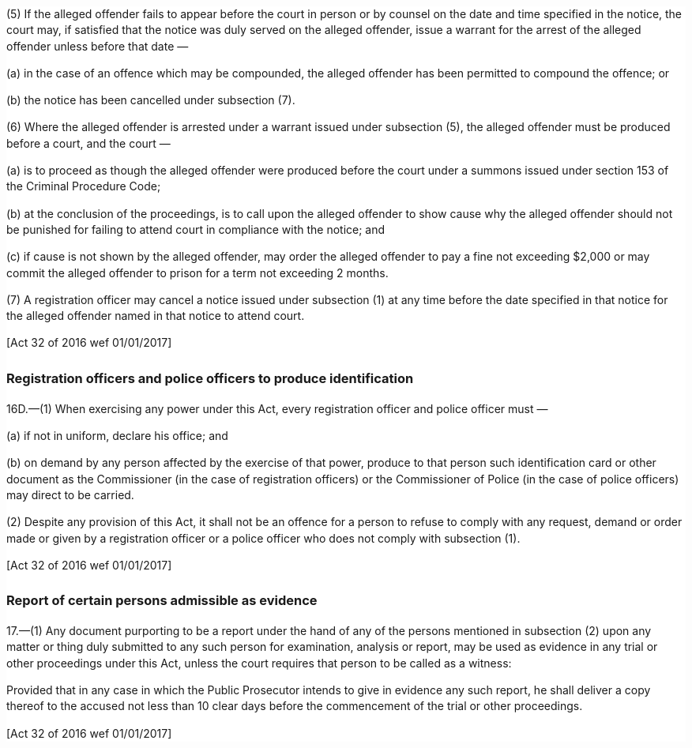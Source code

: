 (5) If the alleged offender fails to appear before the court in person or by counsel on the date and time specified in the notice, the court may, if satisfied that the notice was duly served on the alleged offender, issue a warrant for the arrest of the alleged offender unless before that date —

(a) in the case of an offence which may be compounded, the alleged offender has been permitted to compound the offence; or

(b) the notice has been cancelled under subsection (7).

(6) Where the alleged offender is arrested under a warrant issued under subsection (5), the alleged offender must be produced before a court, and the court —

(a) is to proceed as though the alleged offender were produced before the court under a summons issued under section 153 of the Criminal Procedure Code;

(b) at the conclusion of the proceedings, is to call upon the alleged offender to show cause why the alleged offender should not be punished for failing to attend court in compliance with the notice; and

(c) if cause is not shown by the alleged offender, may order the alleged offender to pay a fine not exceeding $2,000 or may commit the alleged offender to prison for a term not exceeding 2 months.

(7) A registration officer may cancel a notice issued under subsection (1) at any time before the date specified in that notice for the alleged offender named in that notice to attend court.

[Act 32 of 2016 wef 01/01/2017]

### Registration officers and police officers to produce identification

16D\.—(1) When exercising any power under this Act, every registration officer and police officer must —

(a) if not in uniform, declare his office; and

(b) on demand by any person affected by the exercise of that power, produce to that person such identification card or other document as the Commissioner (in the case of registration officers) or the Commissioner of Police (in the case of police officers) may direct to be carried.

(2) Despite any provision of this Act, it shall not be an offence for a person to refuse to comply with any request, demand or order made or given by a registration officer or a police officer who does not comply with subsection (1).

[Act 32 of 2016 wef 01/01/2017]

### Report of certain persons admissible as evidence

17\.—(1) Any document purporting to be a report under the hand of any of the persons mentioned in subsection (2) upon any matter or thing duly submitted to any such person for examination, analysis or report, may be used as evidence in any trial or other proceedings under this Act, unless the court requires that person to be called as a witness:

Provided that in any case in which the Public Prosecutor intends to give in evidence any such report, he shall deliver a copy thereof to the accused not less than 10 clear days before the commencement of the trial or other proceedings.

[Act 32 of 2016 wef 01/01/2017]
